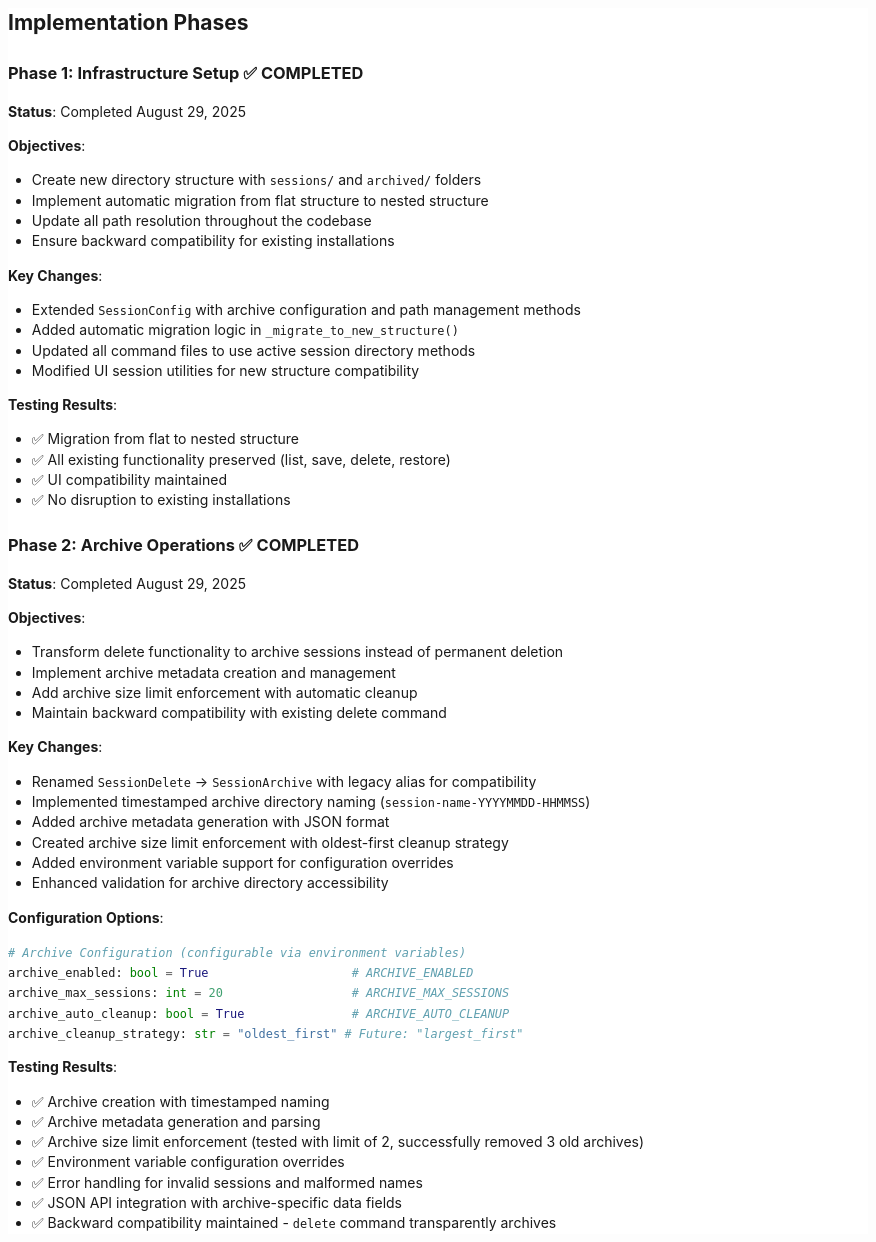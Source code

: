 ## Implementation Phases

### Phase 1: Infrastructure Setup ✅ COMPLETED
**Status**: Completed August 29, 2025

**Objectives**:
- Create new directory structure with `sessions/` and `archived/` folders
- Implement automatic migration from flat structure to nested structure
- Update all path resolution throughout the codebase
- Ensure backward compatibility for existing installations

**Key Changes**:
- Extended `SessionConfig` with archive configuration and path management methods
- Added automatic migration logic in `_migrate_to_new_structure()`
- Updated all command files to use active session directory methods
- Modified UI session utilities for new structure compatibility

**Testing Results**:
- ✅ Migration from flat to nested structure
- ✅ All existing functionality preserved (list, save, delete, restore)
- ✅ UI compatibility maintained
- ✅ No disruption to existing installations

### Phase 2: Archive Operations ✅ COMPLETED  
**Status**: Completed August 29, 2025

**Objectives**:
- Transform delete functionality to archive sessions instead of permanent deletion
- Implement archive metadata creation and management
- Add archive size limit enforcement with automatic cleanup
- Maintain backward compatibility with existing delete command

**Key Changes**:
- Renamed `SessionDelete` → `SessionArchive` with legacy alias for compatibility
- Implemented timestamped archive directory naming (`session-name-YYYYMMDD-HHMMSS`)
- Added archive metadata generation with JSON format
- Created archive size limit enforcement with oldest-first cleanup strategy
- Added environment variable support for configuration overrides
- Enhanced validation for archive directory accessibility

**Configuration Options**:
```python
# Archive Configuration (configurable via environment variables)
archive_enabled: bool = True                    # ARCHIVE_ENABLED
archive_max_sessions: int = 20                  # ARCHIVE_MAX_SESSIONS  
archive_auto_cleanup: bool = True               # ARCHIVE_AUTO_CLEANUP
archive_cleanup_strategy: str = "oldest_first" # Future: "largest_first"
```

**Testing Results**:
- ✅ Archive creation with timestamped naming
- ✅ Archive metadata generation and parsing
- ✅ Archive size limit enforcement (tested with limit of 2, successfully removed 3 old archives)
- ✅ Environment variable configuration overrides
- ✅ Error handling for invalid sessions and malformed names
- ✅ JSON API integration with archive-specific data fields
- ✅ Backward compatibility maintained - `delete` command transparently archives
